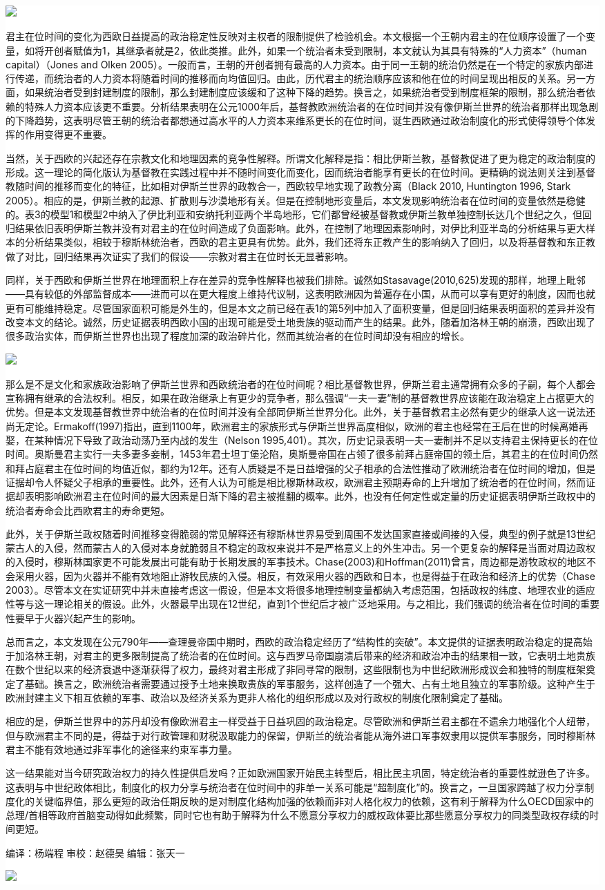 ![](/images/176/8.png)

君主在位时间的变化为西欧日益提高的政治稳定性反映对主权者的限制提供了检验机会。本文根据一个王朝内君主的在位顺序设置了一个变量，如将开创者赋值为1，其继承者就是2，依此类推。此外，如果一个统治者未受到限制，本文就认为其具有特殊的“人力资本”（human
capital）（Jones and Olken
2005）。一般而言，王朝的开创者拥有最高的人力资本。由于同一王朝的统治仍然是在一个特定的家族内部进行传递，而统治者的人力资本将随着时间的推移而向均值回归。由此，历代君主的统治顺序应该和他在位的时间呈现出相反的关系。另一方面，如果统治者受到封建制度的限制，那么封建制度应该缓和了这种下降的趋势。换言之，如果统治者受到制度框架的限制，那么统治者依赖的特殊人力资本应该更不重要。分析结果表明在公元1000年后，基督教欧洲统治者的在位时间并没有像伊斯兰世界的统治者那样出现急剧的下降趋势，这表明尽管王朝的统治者都想通过高水平的人力资本来维系更长的在位时间，诞生西欧通过政治制度化的形式使得领导个体发挥的作用变得更不重要。

  

当然，关于西欧的兴起还存在宗教文化和地理因素的竞争性解释。所谓文化解释是指：相比伊斯兰教，基督教促进了更为稳定的政治制度的形成。这一理论的简化版认为基督教在实践过程中并不随时间变化而变化，因而统治者能享有更长的在位时间。更精确的说法则关注到基督教随时间的推移而变化的特征，比如相对伊斯兰世界的政教合一，西欧较早地实现了政教分离（Black
2010, Huntington 1996, Stark
2005）。相应的是，伊斯兰教的起源、扩散则与沙漠地形有关。但是在控制地形变量后，本文发现影响统治者在位时间的变量依然是稳健的。表3的模型1和模型2中纳入了伊比利亚和安纳托利亚两个半岛地形，它们都曾经被基督教或伊斯兰教单独控制长达几个世纪之久，但回归结果依旧表明伊斯兰教并没有对君主的在位时间造成了负面影响。此外，在控制了地理因素影响时，对伊比利亚半岛的分析结果与更大样本的分析结果类似，相较于穆斯林统治者，西欧的君主更具有优势。此外，我们还将东正教产生的影响纳入了回归，以及将基督教和东正教做了对比，回归结果再次证实了我们的假设——宗教对君主在位时长无显著影响。

  

同样，关于西欧和伊斯兰世界在地理面积上存在差异的竞争性解释也被我们排除。诚然如Stasavage(2010,625)发现的那样，地理上毗邻——具有较低的外部监督成本——进而可以在更大程度上维持代议制，这表明欧洲因为普遍存在小国，从而可以享有更好的制度，因而也就更有可能维持稳定。尽管国家面积可能是外生的，但是本文之前已经在表1的第5列中加入了面积变量，但是回归结果表明面积的差异并没有改变本文的结论。诚然，历史证据表明西欧小国的出现可能是受土地贵族的驱动而产生的结果。此外，随着加洛林王朝的崩溃，西欧出现了很多政治实体，而伊斯兰世界也出现了程度加深的政治碎片化，然而其统治者的在位时间却没有相应的增长。

![](/images/176/9.png)

那么是不是文化和家族政治影响了伊斯兰世界和西欧统治者的在位时间呢？相比基督教世界，伊斯兰君主通常拥有众多的子嗣，每个人都会宣称拥有继承的合法权利。相反，如果在政治继承上有更少的竞争者，那么强调“一夫一妻”制的基督教世界应该能在政治稳定上占据更大的优势。但是本文发现基督教世界中统治者的在位时间并没有全部同伊斯兰世界分化。此外，关于基督教君主必然有更少的继承人这一说法还尚无定论。Ermakoff(1997)指出，直到1100年，欧洲君主的家族形式与伊斯兰世界高度相似，欧洲的君主也经常在王后在世的时候离婚再娶，在某种情况下导致了政治动荡乃至内战的发生（Nelson
1995,401）。其次，历史记录表明一夫一妻制并不足以支持君主保持更长的在位时间。奥斯曼君主实行一夫多妻多妾制，1453年君士坦丁堡沦陷，奥斯曼帝国在占领了很多前拜占庭帝国的领土后，其君主的在位时间仍然和拜占庭君主在位时间的均值近似，都约为12年。还有人质疑是不是日益增强的父子相承的合法性推动了欧洲统治者在位时间的增加，但是证据却令人怀疑父子相承的重要性。此外，还有人认为可能是相比穆斯林政权，欧洲君主预期寿命的上升增加了统治者的在位时间，然而证据却表明影响欧洲君主在位时间的最大因素是日渐下降的君主被推翻的概率。此外，也没有任何定性或定量的历史证据表明伊斯兰政权中的统治者寿命会比西欧君主的寿命更短。  

  

此外，关于伊斯兰政权随着时间推移变得脆弱的常见解释还有穆斯林世界易受到周围不发达国家直接或间接的入侵，典型的例子就是13世纪蒙古人的入侵，然而蒙古人的入侵对本身就脆弱且不稳定的政权来说并不是严格意义上的外生冲击。另一个更复杂的解释是当面对周边政权的入侵时，穆斯林国家更不可能发展出可能有助于长期发展的军事技术。Chase(2003)和Hoffman(2011)曾言，周边都是游牧政权的地区不会采用火器，因为火器并不能有效地阻止游牧民族的入侵。相反，有效采用火器的西欧和日本，也是得益于在政治和经济上的优势（Chase
2003）。尽管本文在实证研究中并未直接考虑这一假设，但是本文将很多地理控制变量都纳入考虑范围，包括政权的纬度、地理农业的适应性等与这一理论相关的假设。此外，火器最早出现在12世纪，直到1个世纪后才被广泛地采用。与之相比，我们强调的统治者在位时间的重要性要早于火器兴起产生的影响。

  

总而言之，本文发现在公元790年——查理曼帝国中期时，西欧的政治稳定经历了“结构性的突破”。本文提供的证据表明政治稳定的提高始于加洛林王朝，对君主的更多限制提高了统治者的在位时间。这与西罗马帝国崩溃后带来的经济和政治冲击的结果相一致，它表明土地贵族在数个世纪以来的经济衰退中逐渐获得了权力，最终对君主形成了非同寻常的限制，这些限制也为中世纪欧洲形成议会和独特的制度框架奠定了基础。换言之，欧洲统治者需要通过授予土地来换取贵族的军事服务，这样创造了一个强大、占有土地且独立的军事阶级。这种产生于欧洲封建主义下相互依赖的军事、政治以及经济关系为更非人格化的组织形成以及对行政权的制度化限制奠定了基础。

  

相应的是，伊斯兰世界中的苏丹却没有像欧洲君主一样受益于日益巩固的政治稳定。尽管欧洲和伊斯兰君主都在不遗余力地强化个人纽带，但与欧洲君主不同的是，得益于对行政管理和财税汲取能力的保留，伊斯兰的统治者能从海外进口军事奴隶用以提供军事服务，同时穆斯林君主不能有效地通过非军事化的途径来约束军事力量。

  

这一结果能对当今研究政治权力的持久性提供启发吗？正如欧洲国家开始民主转型后，相比民主巩固，特定统治者的重要性就逊色了许多。这表明与中世纪政体相比，制度化的权力分享与统治者在位时间中的非单一关系可能是“超制度化”的。换言之，一旦国家跨越了权力分享制度化的关键临界值，那么更短的政治任期反映的是对制度化结构加强的依赖而非对人格化权力的依赖，这有利于解释为什么OECD国家中的总理/首相等政府首脑变动得如此频繁，同时它也有助于解释为什么不愿意分享权力的威权政体要比那些愿意分享权力的同类型政权存续的时间更短。

  

编译：杨端程 审校：赵德昊 编辑：张天一

![](/images/176/10.jpeg)

  

